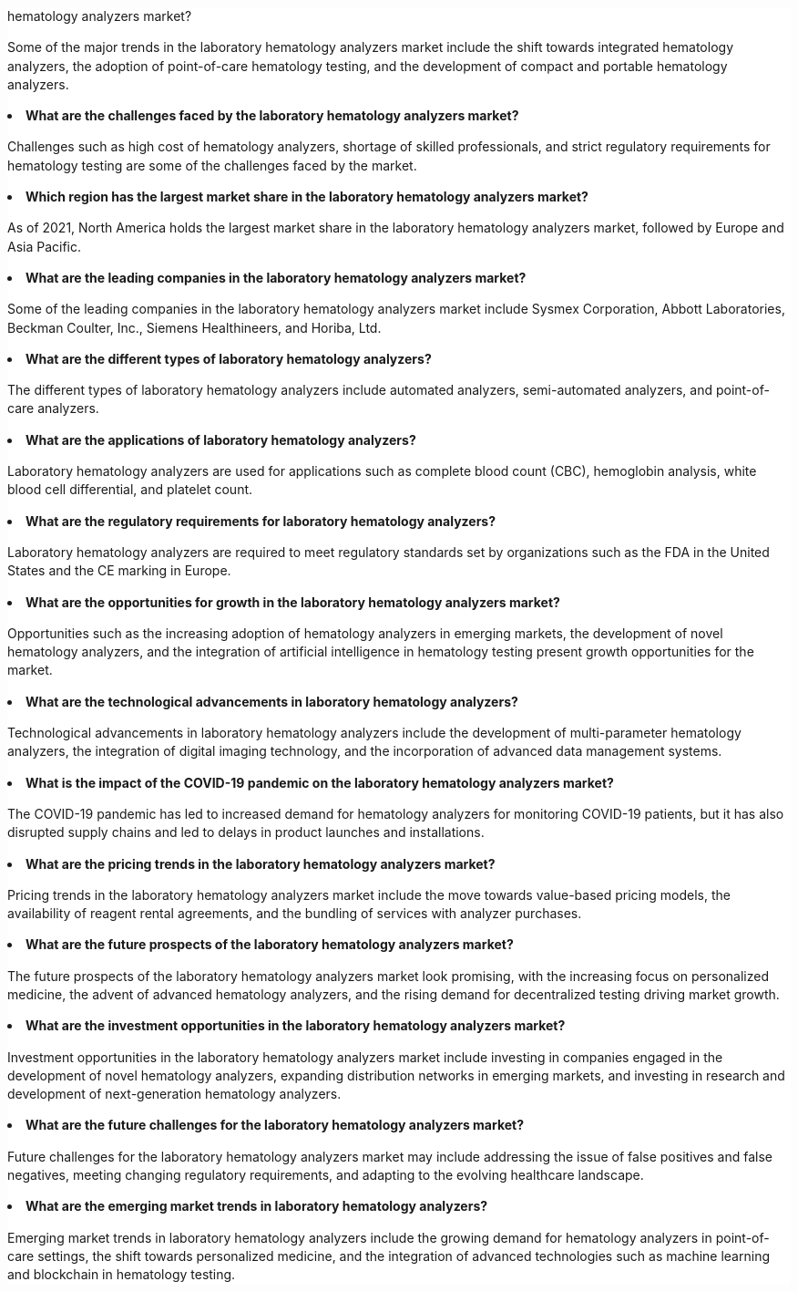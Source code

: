 hematology analyzers market?</strong> <p>Some of the major trends in the laboratory hematology analyzers market include the shift towards integrated hematology analyzers, the adoption of point-of-care hematology testing, and the development of compact and portable hematology analyzers.</p> </li> <li> <strong>What are the challenges faced by the laboratory hematology analyzers market?</strong> <p>Challenges such as high cost of hematology analyzers, shortage of skilled professionals, and strict regulatory requirements for hematology testing are some of the challenges faced by the market.</p> </li> <li> <strong>Which region has the largest market share in the laboratory hematology analyzers market?</strong> <p>As of 2021, North America holds the largest market share in the laboratory hematology analyzers market, followed by Europe and Asia Pacific.</p> </li> <li> <strong>What are the leading companies in the laboratory hematology analyzers market?</strong> <p>Some of the leading companies in the laboratory hematology analyzers market include Sysmex Corporation, Abbott Laboratories, Beckman Coulter, Inc., Siemens Healthineers, and Horiba, Ltd.</p> </li> <li> <strong>What are the different types of laboratory hematology analyzers?</strong> <p>The different types of laboratory hematology analyzers include automated analyzers, semi-automated analyzers, and point-of-care analyzers.</p> </li> <li> <strong>What are the applications of laboratory hematology analyzers?</strong> <p>Laboratory hematology analyzers are used for applications such as complete blood count (CBC), hemoglobin analysis, white blood cell differential, and platelet count.</p> </li> <li> <strong>What are the regulatory requirements for laboratory hematology analyzers?</strong> <p>Laboratory hematology analyzers are required to meet regulatory standards set by organizations such as the FDA in the United States and the CE marking in Europe.</p> </li> <li> <strong>What are the opportunities for growth in the laboratory hematology analyzers market?</strong> <p>Opportunities such as the increasing adoption of hematology analyzers in emerging markets, the development of novel hematology analyzers, and the integration of artificial intelligence in hematology testing present growth opportunities for the market.</p> </li> <li> <strong>What are the technological advancements in laboratory hematology analyzers?</strong> <p>Technological advancements in laboratory hematology analyzers include the development of multi-parameter hematology analyzers, the integration of digital imaging technology, and the incorporation of advanced data management systems.</p> </li> <li> <strong>What is the impact of the COVID-19 pandemic on the laboratory hematology analyzers market?</strong> <p>The COVID-19 pandemic has led to increased demand for hematology analyzers for monitoring COVID-19 patients, but it has also disrupted supply chains and led to delays in product launches and installations.</p> </li> <li> <strong>What are the pricing trends in the laboratory hematology analyzers market?</strong> <p>Pricing trends in the laboratory hematology analyzers market include the move towards value-based pricing models, the availability of reagent rental agreements, and the bundling of services with analyzer purchases.</p> </li> <li> <strong>What are the future prospects of the laboratory hematology analyzers market?</strong> <p>The future prospects of the laboratory hematology analyzers market look promising, with the increasing focus on personalized medicine, the advent of advanced hematology analyzers, and the rising demand for decentralized testing driving market growth.</p> </li> <li> <strong>What are the investment opportunities in the laboratory hematology analyzers market?</strong> <p>Investment opportunities in the laboratory hematology analyzers market include investing in companies engaged in the development of novel hematology analyzers, expanding distribution networks in emerging markets, and investing in research and development of next-generation hematology analyzers.</p> </li> <li> <strong>What are the future challenges for the laboratory hematology analyzers market?</strong> <p>Future challenges for the laboratory hematology analyzers market may include addressing the issue of false positives and false negatives, meeting changing regulatory requirements, and adapting to the evolving healthcare landscape.</p> </li> <li> <strong>What are the emerging market trends in laboratory hematology analyzers?</strong> <p>Emerging market trends in laboratory hematology analyzers include the growing demand for hematology analyzers in point-of-care settings, the shift towards personalized medicine, and the integration of advanced technologies such as machine learning and blockchain in hematology testing.</p> </li></ol></strong></p>
